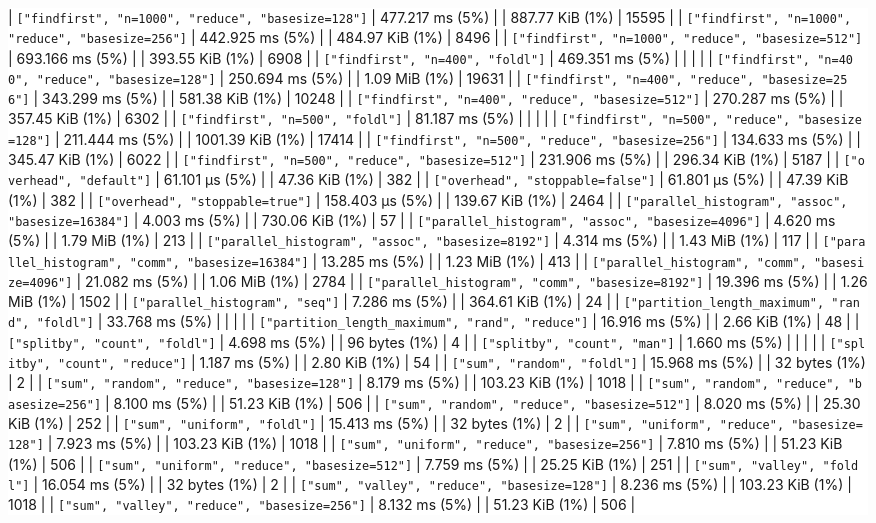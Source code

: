 | `["findfirst", "n=1000", "reduce", "basesize=128"]` | 477.217 ms (5%) |         |  887.77 KiB (1%) |       15595 |
| `["findfirst", "n=1000", "reduce", "basesize=256"]` | 442.925 ms (5%) |         |  484.97 KiB (1%) |        8496 |
| `["findfirst", "n=1000", "reduce", "basesize=512"]` | 693.166 ms (5%) |         |  393.55 KiB (1%) |        6908 |
| `["findfirst", "n=400", "foldl"]`                   | 469.351 ms (5%) |         |                  |             |
| `["findfirst", "n=400", "reduce", "basesize=128"]`  | 250.694 ms (5%) |         |    1.09 MiB (1%) |       19631 |
| `["findfirst", "n=400", "reduce", "basesize=256"]`  | 343.299 ms (5%) |         |  581.38 KiB (1%) |       10248 |
| `["findfirst", "n=400", "reduce", "basesize=512"]`  | 270.287 ms (5%) |         |  357.45 KiB (1%) |        6302 |
| `["findfirst", "n=500", "foldl"]`                   |  81.187 ms (5%) |         |                  |             |
| `["findfirst", "n=500", "reduce", "basesize=128"]`  | 211.444 ms (5%) |         | 1001.39 KiB (1%) |       17414 |
| `["findfirst", "n=500", "reduce", "basesize=256"]`  | 134.633 ms (5%) |         |  345.47 KiB (1%) |        6022 |
| `["findfirst", "n=500", "reduce", "basesize=512"]`  | 231.906 ms (5%) |         |  296.34 KiB (1%) |        5187 |
| `["overhead", "default"]`                           |  61.101 μs (5%) |         |   47.36 KiB (1%) |         382 |
| `["overhead", "stoppable=false"]`                   |  61.801 μs (5%) |         |   47.39 KiB (1%) |         382 |
| `["overhead", "stoppable=true"]`                    | 158.403 μs (5%) |         |  139.67 KiB (1%) |        2464 |
| `["parallel_histogram", "assoc", "basesize=16384"]` |   4.003 ms (5%) |         |  730.06 KiB (1%) |          57 |
| `["parallel_histogram", "assoc", "basesize=4096"]`  |   4.620 ms (5%) |         |    1.79 MiB (1%) |         213 |
| `["parallel_histogram", "assoc", "basesize=8192"]`  |   4.314 ms (5%) |         |    1.43 MiB (1%) |         117 |
| `["parallel_histogram", "comm", "basesize=16384"]`  |  13.285 ms (5%) |         |    1.23 MiB (1%) |         413 |
| `["parallel_histogram", "comm", "basesize=4096"]`   |  21.082 ms (5%) |         |    1.06 MiB (1%) |        2784 |
| `["parallel_histogram", "comm", "basesize=8192"]`   |  19.396 ms (5%) |         |    1.26 MiB (1%) |        1502 |
| `["parallel_histogram", "seq"]`                     |   7.286 ms (5%) |         |  364.61 KiB (1%) |          24 |
| `["partition_length_maximum", "rand", "foldl"]`     |  33.768 ms (5%) |         |                  |             |
| `["partition_length_maximum", "rand", "reduce"]`    |  16.916 ms (5%) |         |    2.66 KiB (1%) |          48 |
| `["splitby", "count", "foldl"]`                     |   4.698 ms (5%) |         |    96 bytes (1%) |           4 |
| `["splitby", "count", "man"]`                       |   1.660 ms (5%) |         |                  |             |
| `["splitby", "count", "reduce"]`                    |   1.187 ms (5%) |         |    2.80 KiB (1%) |          54 |
| `["sum", "random", "foldl"]`                        |  15.968 ms (5%) |         |    32 bytes (1%) |           2 |
| `["sum", "random", "reduce", "basesize=128"]`       |   8.179 ms (5%) |         |  103.23 KiB (1%) |        1018 |
| `["sum", "random", "reduce", "basesize=256"]`       |   8.100 ms (5%) |         |   51.23 KiB (1%) |         506 |
| `["sum", "random", "reduce", "basesize=512"]`       |   8.020 ms (5%) |         |   25.30 KiB (1%) |         252 |
| `["sum", "uniform", "foldl"]`                       |  15.413 ms (5%) |         |    32 bytes (1%) |           2 |
| `["sum", "uniform", "reduce", "basesize=128"]`      |   7.923 ms (5%) |         |  103.23 KiB (1%) |        1018 |
| `["sum", "uniform", "reduce", "basesize=256"]`      |   7.810 ms (5%) |         |   51.23 KiB (1%) |         506 |
| `["sum", "uniform", "reduce", "basesize=512"]`      |   7.759 ms (5%) |         |   25.25 KiB (1%) |         251 |
| `["sum", "valley", "foldl"]`                        |  16.054 ms (5%) |         |    32 bytes (1%) |           2 |
| `["sum", "valley", "reduce", "basesize=128"]`       |   8.236 ms (5%) |         |  103.23 KiB (1%) |        1018 |
| `["sum", "valley", "reduce", "basesize=256"]`       |   8.132 ms (5%) |         |   51.23 KiB (1%) |         506 |